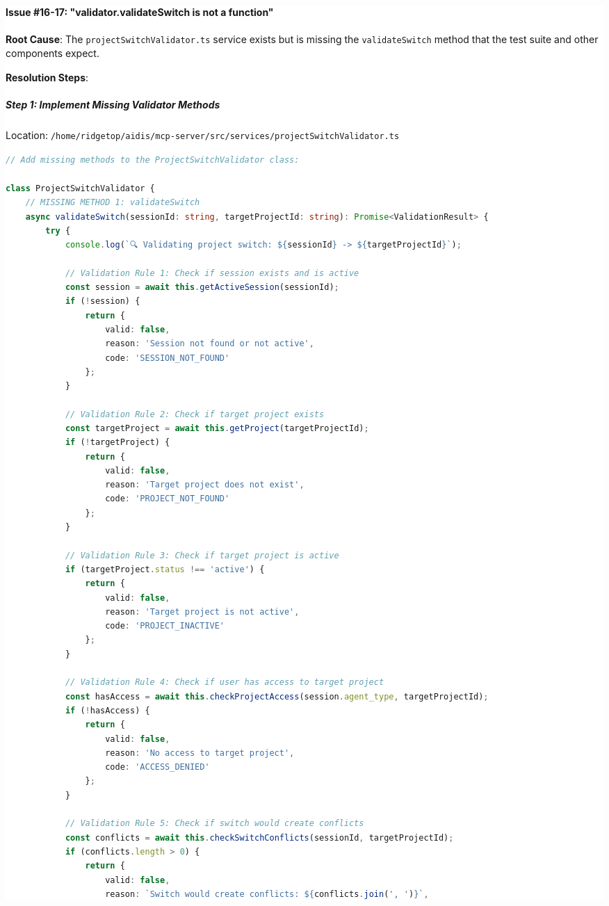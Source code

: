 #### **Issue #16-17: "validator.validateSwitch is not a function"**

**Root Cause**: The `projectSwitchValidator.ts` service exists but is missing the `validateSwitch` method that the test suite and other components expect.

**Resolution Steps**:

##### **Step 1: Implement Missing Validator Methods**
Location: `/home/ridgetop/aidis/mcp-server/src/services/projectSwitchValidator.ts`

```typescript
// Add missing methods to the ProjectSwitchValidator class:

class ProjectSwitchValidator {
    // MISSING METHOD 1: validateSwitch
    async validateSwitch(sessionId: string, targetProjectId: string): Promise<ValidationResult> {
        try {
            console.log(`🔍 Validating project switch: ${sessionId} -> ${targetProjectId}`);
            
            // Validation Rule 1: Check if session exists and is active
            const session = await this.getActiveSession(sessionId);
            if (!session) {
                return {
                    valid: false,
                    reason: 'Session not found or not active',
                    code: 'SESSION_NOT_FOUND'
                };
            }
            
            // Validation Rule 2: Check if target project exists
            const targetProject = await this.getProject(targetProjectId);
            if (!targetProject) {
                return {
                    valid: false,
                    reason: 'Target project does not exist',
                    code: 'PROJECT_NOT_FOUND'
                };
            }
            
            // Validation Rule 3: Check if target project is active
            if (targetProject.status !== 'active') {
                return {
                    valid: false,
                    reason: 'Target project is not active',
                    code: 'PROJECT_INACTIVE'
                };
            }
            
            // Validation Rule 4: Check if user has access to target project
            const hasAccess = await this.checkProjectAccess(session.agent_type, targetProjectId);
            if (!hasAccess) {
                return {
                    valid: false,
                    reason: 'No access to target project',
                    code: 'ACCESS_DENIED'
                };
            }
            
            // Validation Rule 5: Check if switch would create conflicts
            const conflicts = await this.checkSwitchConflicts(sessionId, targetProjectId);
            if (conflicts.length > 0) {
                return {
                    valid: false,
                    reason: `Switch would create conflicts: ${conflicts.join(', ')}`,
```